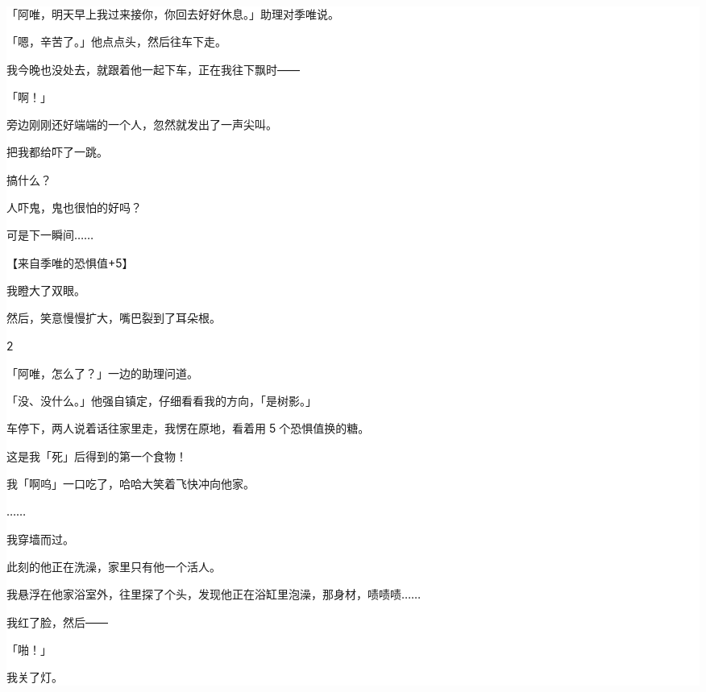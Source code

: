 「阿唯，明天早上我过来接你，你回去好好休息。」助理对季唯说。


「嗯，辛苦了。」他点点头，然后往车下走。


我今晚也没处去，就跟着他一起下车，正在我往下飘时——


「啊！」


旁边刚刚还好端端的一个人，忽然就发出了一声尖叫。


把我都给吓了一跳。


搞什么？


人吓鬼，鬼也很怕的好吗？


可是下一瞬间……


【来自季唯的恐惧值+5】


我瞪大了双眼。


然后，笑意慢慢扩大，嘴巴裂到了耳朵根。


2


「阿唯，怎么了？」一边的助理问道。


「没、没什么。」他强自镇定，仔细看看我的方向，「是树影。」


车停下，两人说着话往家里走，我愣在原地，看着用 5 个恐惧值换的糖。


这是我「死」后得到的第一个食物！


我「啊呜」一口吃了，哈哈大笑着飞快冲向他家。


……


我穿墙而过。


此刻的他正在洗澡，家里只有他一个活人。


我悬浮在他家浴室外，往里探了个头，发现他正在浴缸里泡澡，那身材，啧啧啧……


我红了脸，然后——


「啪！」


我关了灯。
